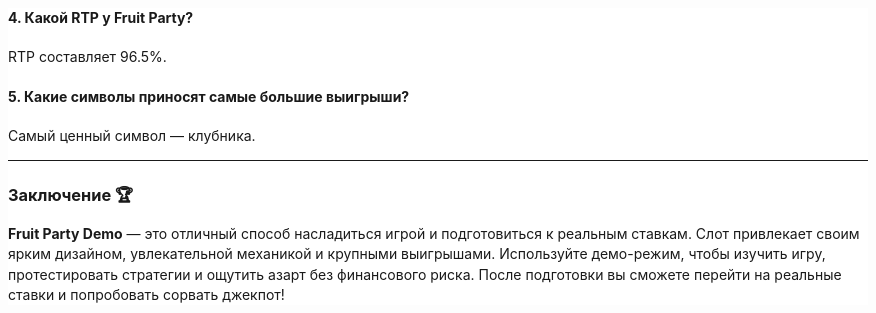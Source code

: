 #### 4. Какой RTP у Fruit Party?

RTP составляет 96.5%.

#### 5. Какие символы приносят самые большие выигрыши?

Самый ценный символ — клубника.

***

### Заключение 🏆

**Fruit Party Demo** — это отличный способ насладиться игрой и подготовиться к реальным ставкам. Слот привлекает своим ярким дизайном, увлекательной механикой и крупными выигрышами. Используйте демо-режим, чтобы изучить игру, протестировать стратегии и ощутить азарт без финансового риска. После подготовки вы сможете перейти на реальные ставки и попробовать сорвать джекпот!
